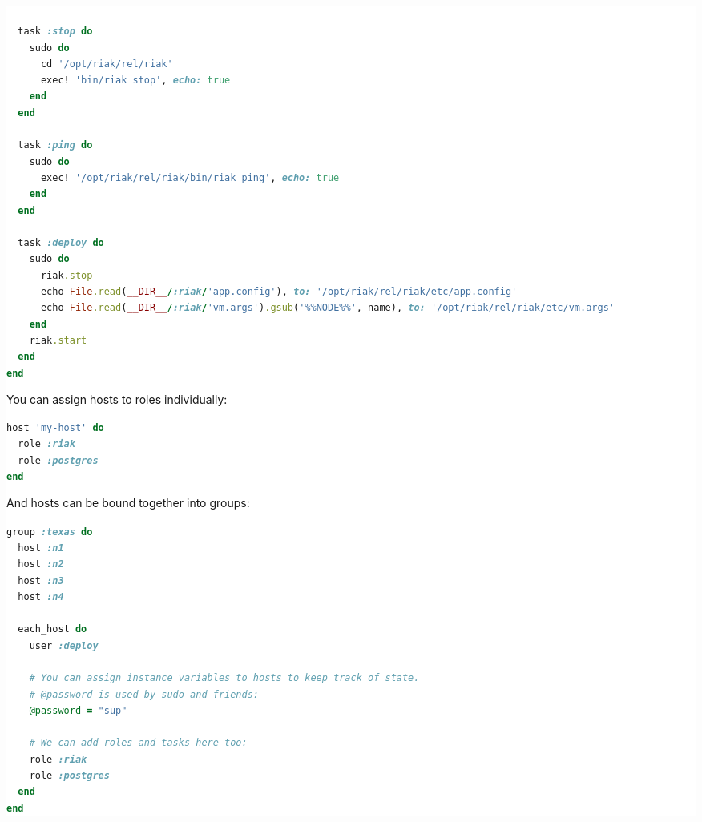 ```ruby

  task :stop do
    sudo do
      cd '/opt/riak/rel/riak'
      exec! 'bin/riak stop', echo: true
    end
  end

  task :ping do
    sudo do
      exec! '/opt/riak/rel/riak/bin/riak ping', echo: true
    end
  end

  task :deploy do
    sudo do
      riak.stop
      echo File.read(__DIR__/:riak/'app.config'), to: '/opt/riak/rel/riak/etc/app.config'
      echo File.read(__DIR__/:riak/'vm.args').gsub('%%NODE%%', name), to: '/opt/riak/rel/riak/etc/vm.args'
    end
    riak.start
  end
end
```

You can assign hosts to roles individually:

```ruby
host 'my-host' do
  role :riak
  role :postgres
end
```

And hosts can be bound together into groups:

```ruby
group :texas do
  host :n1
  host :n2
  host :n3
  host :n4

  each_host do
    user :deploy

    # You can assign instance variables to hosts to keep track of state.
    # @password is used by sudo and friends: 
    @password = "sup"

    # We can add roles and tasks here too:
    role :riak
    role :postgres
  end
end
```
